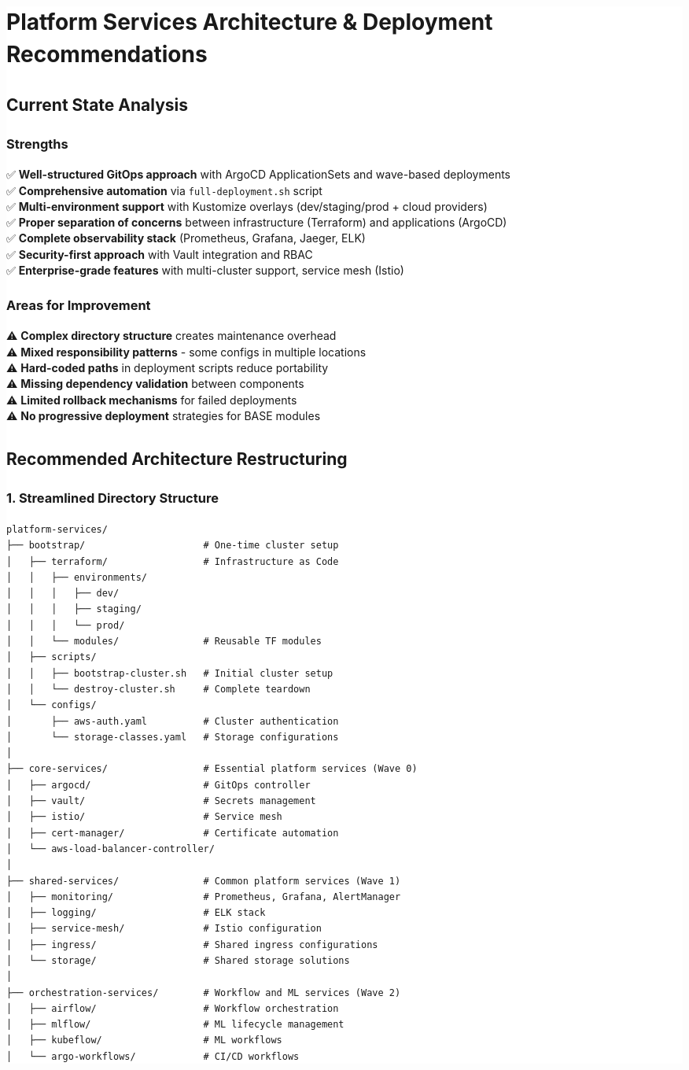 # Platform Services Architecture & Deployment Recommendations

## Current State Analysis

### Strengths 
✅ **Well-structured GitOps approach** with ArgoCD ApplicationSets and wave-based deployments  
✅ **Comprehensive automation** via `full-deployment.sh` script  
✅ **Multi-environment support** with Kustomize overlays (dev/staging/prod + cloud providers)  
✅ **Proper separation of concerns** between infrastructure (Terraform) and applications (ArgoCD)  
✅ **Complete observability stack** (Prometheus, Grafana, Jaeger, ELK)  
✅ **Security-first approach** with Vault integration and RBAC  
✅ **Enterprise-grade features** with multi-cluster support, service mesh (Istio)  

### Areas for Improvement
⚠️ **Complex directory structure** creates maintenance overhead  
⚠️ **Mixed responsibility patterns** - some configs in multiple locations  
⚠️ **Hard-coded paths** in deployment scripts reduce portability  
⚠️ **Missing dependency validation** between components  
⚠️ **Limited rollback mechanisms** for failed deployments  
⚠️ **No progressive deployment** strategies for BASE modules  

## Recommended Architecture Restructuring

### 1. Streamlined Directory Structure

```
platform-services/
├── bootstrap/                     # One-time cluster setup
│   ├── terraform/                 # Infrastructure as Code
│   │   ├── environments/
│   │   │   ├── dev/
│   │   │   ├── staging/
│   │   │   └── prod/
│   │   └── modules/               # Reusable TF modules
│   ├── scripts/
│   │   ├── bootstrap-cluster.sh   # Initial cluster setup
│   │   └── destroy-cluster.sh     # Complete teardown
│   └── configs/
│       ├── aws-auth.yaml          # Cluster authentication
│       └── storage-classes.yaml   # Storage configurations
│
├── core-services/                 # Essential platform services (Wave 0)
│   ├── argocd/                    # GitOps controller
│   ├── vault/                     # Secrets management
│   ├── istio/                     # Service mesh
│   ├── cert-manager/              # Certificate automation
│   └── aws-load-balancer-controller/
│
├── shared-services/               # Common platform services (Wave 1)
│   ├── monitoring/                # Prometheus, Grafana, AlertManager
│   ├── logging/                   # ELK stack
│   ├── service-mesh/              # Istio configuration
│   ├── ingress/                   # Shared ingress configurations
│   └── storage/                   # Shared storage solutions
│
├── orchestration-services/        # Workflow and ML services (Wave 2)
│   ├── airflow/                   # Workflow orchestration
│   ├── mlflow/                    # ML lifecycle management
│   ├── kubeflow/                  # ML workflows
│   └── argo-workflows/            # CI/CD workflows
```
